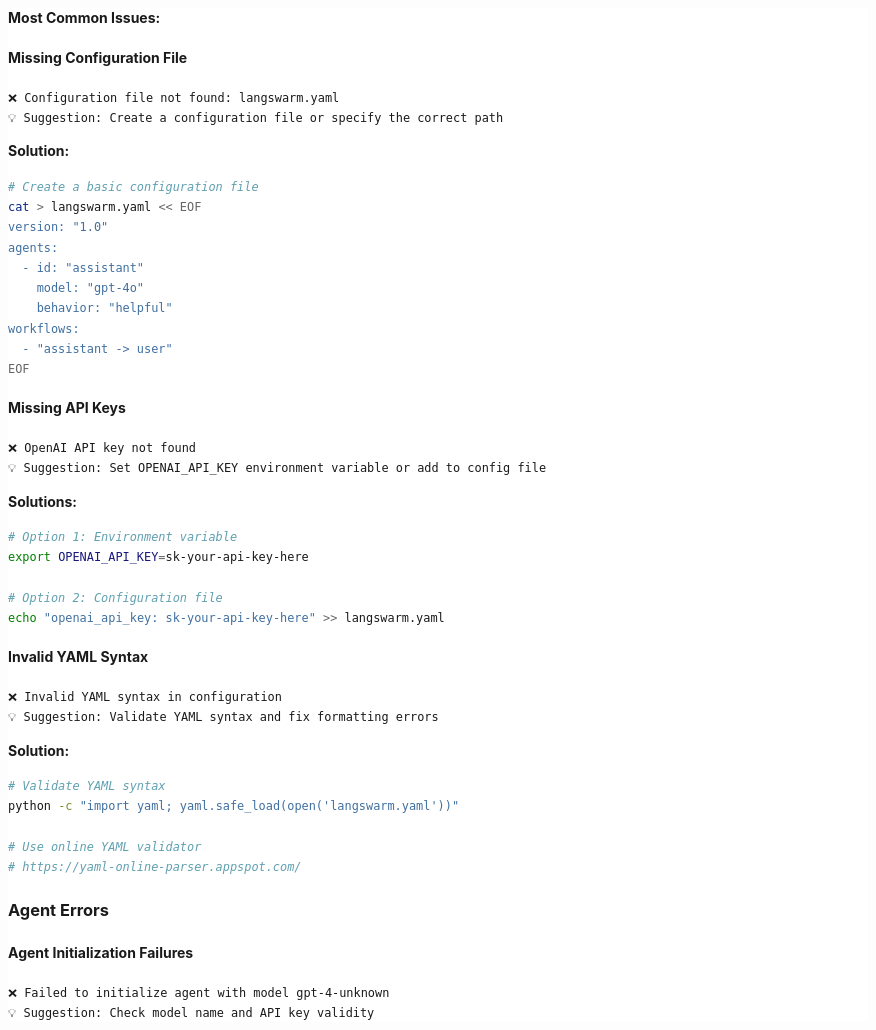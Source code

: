 **Most Common Issues:**

#### Missing Configuration File
```
❌ Configuration file not found: langswarm.yaml
💡 Suggestion: Create a configuration file or specify the correct path
```

**Solution:**
```bash
# Create a basic configuration file
cat > langswarm.yaml << EOF
version: "1.0"
agents:
  - id: "assistant"
    model: "gpt-4o"
    behavior: "helpful"
workflows:
  - "assistant -> user"
EOF
```

#### Missing API Keys
```
❌ OpenAI API key not found
💡 Suggestion: Set OPENAI_API_KEY environment variable or add to config file
```

**Solutions:**
```bash
# Option 1: Environment variable
export OPENAI_API_KEY=sk-your-api-key-here

# Option 2: Configuration file
echo "openai_api_key: sk-your-api-key-here" >> langswarm.yaml
```

#### Invalid YAML Syntax
```
❌ Invalid YAML syntax in configuration
💡 Suggestion: Validate YAML syntax and fix formatting errors
```

**Solution:**
```bash
# Validate YAML syntax
python -c "import yaml; yaml.safe_load(open('langswarm.yaml'))"

# Use online YAML validator
# https://yaml-online-parser.appspot.com/
```

### Agent Errors

#### Agent Initialization Failures
```
❌ Failed to initialize agent with model gpt-4-unknown
💡 Suggestion: Check model name and API key validity
```
